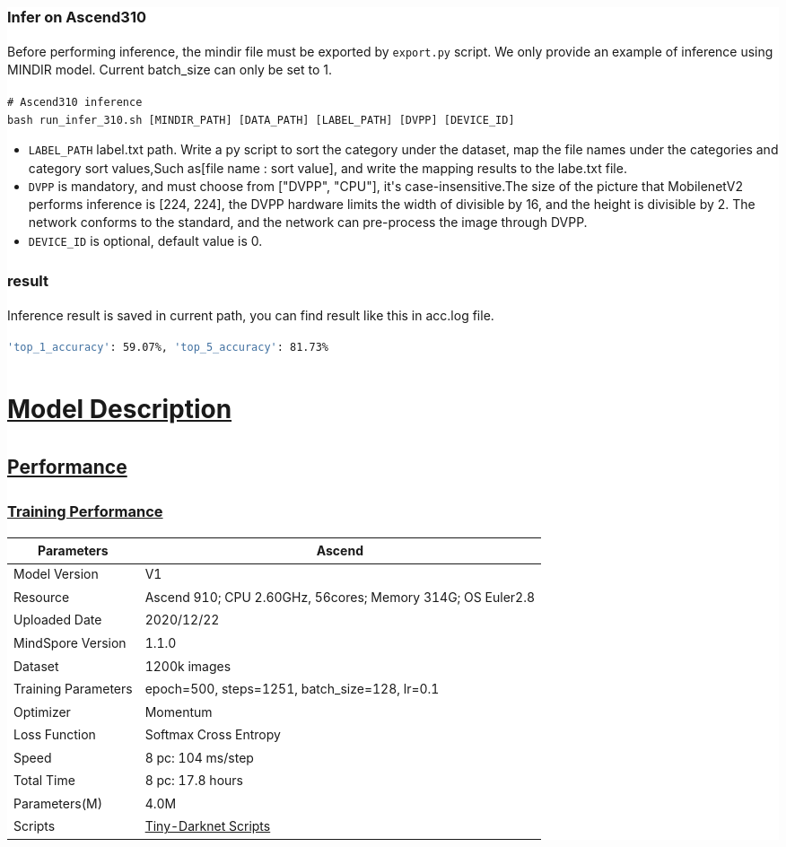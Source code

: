 ### Infer on Ascend310

Before performing inference, the mindir file must be exported by `export.py` script. We only provide an example of inference using MINDIR model.
Current batch_size can only be set to 1.

```shell
# Ascend310 inference
bash run_infer_310.sh [MINDIR_PATH] [DATA_PATH] [LABEL_PATH] [DVPP] [DEVICE_ID]
```

- `LABEL_PATH` label.txt path. Write a py script to sort the category under the dataset, map the file names under the categories and category sort values,Such as[file name : sort value], and write the mapping results to the labe.txt file.
- `DVPP` is mandatory, and must choose from ["DVPP", "CPU"], it's case-insensitive.The size of the picture that MobilenetV2 performs inference is [224, 224], the DVPP hardware limits the width of divisible by 16, and the height is divisible by 2. The network conforms to the standard, and the network can pre-process the image through DVPP.
- `DEVICE_ID` is optional, default value is 0.

### result

Inference result is saved in current path, you can find result like this in acc.log file.

```bash
'top_1_accuracy': 59.07%, 'top_5_accuracy': 81.73%
```

# [Model Description](#contents)

## [Performance](#contents)

### [Training Performance](#contents)

| Parameters                 | Ascend                                                      |
| -------------------------- | ----------------------------------------------------------- |
| Model Version              | V1                                                |
| Resource                   | Ascend 910; CPU 2.60GHz, 56cores; Memory 314G; OS Euler2.8               |
| Uploaded Date              | 2020/12/22                                 |
| MindSpore Version          | 1.1.0                                                       |
| Dataset                    | 1200k images                                                |
| Training Parameters        | epoch=500, steps=1251, batch_size=128, lr=0.1               |
| Optimizer                  | Momentum                                                    |
| Loss Function              | Softmax Cross Entropy                                       |
| Speed                      | 8 pc: 104 ms/step                        |
| Total Time                 | 8 pc: 17.8 hours                                             |
| Parameters(M)             | 4.0M                                                        |
| Scripts                    | [Tiny-Darknet Scripts](https://gitee.com/mindspore/mindspore/tree/master/model_zoo/official/cv/tinydarknet) |
